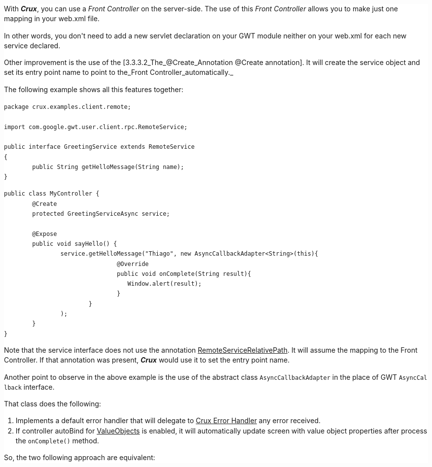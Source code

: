 With _**Crux**_, you can use a _Front Controller_ on the server-side. The use of this _Front Controller_ allows you to make just one mapping in your web.xml file.

In other words, you don't need to add a new servlet declaration on your GWT module neither on your web.xml for each new service declared.

Other improvement is the use of the  [3.3.3.2\_The_@Create\_Annotation @Create annotation]. It will create the service object and set its  entry point name to point to the_Front Controller_automatically._

The following example shows all this features together:

```
package crux.examples.client.remote;

import com.google.gwt.user.client.rpc.RemoteService;

public interface GreetingService extends RemoteService
{
        public String getHelloMessage(String name);
}
```

```
public class MyController {
        @Create
        protected GreetingServiceAsync service; 
        
        @Expose
        public void sayHello() {
                service.getHelloMessage("Thiago", new AsyncCallbackAdapter<String>(this){
                                @Override
                                public void onComplete(String result){
                                   Window.alert(result);
                                }
                        }
                );
        }
}
```

Note that the service interface does not use the annotation [RemoteServiceRelativePath](http://code.google.com/intl/pt-BR/webtoolkit/tutorials/1.6/RPC.html). It will assume the mapping to the Front Controller. If that annotation was present, _**Crux**_ would use it to set the entry point name.

Another point to observe in the above example is the use of the abstract class `AsyncCallbackAdapter` in the place of GWT `AsyncCallback` interface.

That class does the following:
  1. Implements a default error handler that will delegate to [Crux Error Handler](UserManual#3.6_Handling_Errors.md) any error received.
  1. If controller autoBind for [ValueObjects](UserManual#3.3.3.4_Value_Binding.md) is enabled, it will automatically update screen with value object properties after process the `onComplete()` method.


So, the two following approach are equivalent:

